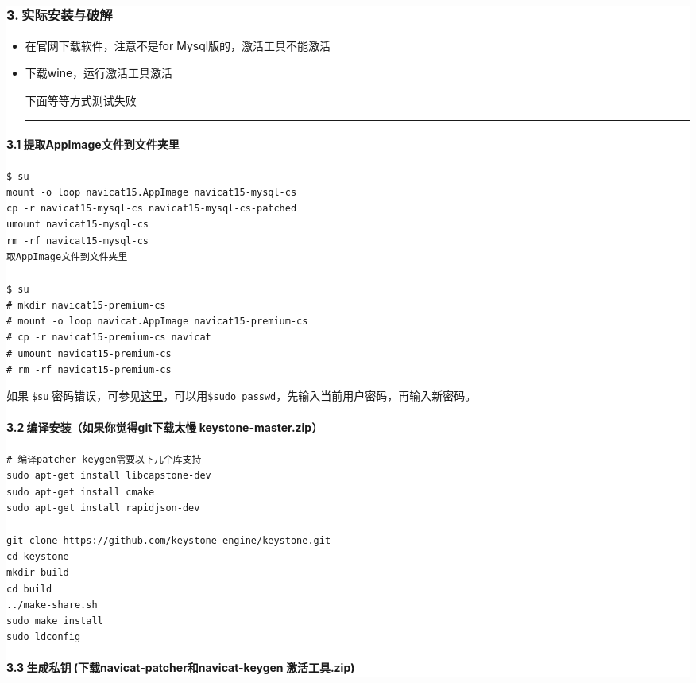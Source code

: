 ### 3. 实际安装与破解

- 在官网下载软件，注意不是for Mysql版的，激活工具不能激活

- 下载wine，运行激活工具激活

  下面等等方式测试失败

  ---

  

#### 3.1 提取AppImage文件到文件夹里

```shell
$ su
mount -o loop navicat15.AppImage navicat15-mysql-cs
cp -r navicat15-mysql-cs navicat15-mysql-cs-patched
umount navicat15-mysql-cs
rm -rf navicat15-mysql-cs
取AppImage文件到文件夹里

$ su
# mkdir navicat15-premium-cs
# mount -o loop navicat.AppImage navicat15-premium-cs
# cp -r navicat15-premium-cs navicat
# umount navicat15-premium-cs
# rm -rf navicat15-premium-cs

```

如果 `$su` 密码错误，可参见<a href="https://www.cnblogs.com/xuliangxing/p/7427121.html">这里</a>，可以用`$sudo passwd`，先输入当前用户密码，再输入新密码。

#### 3.2 编译安装（如果你觉得git下载太慢 [keystone-master.zip](https://rmc.ink/?go&url=aHR0cDovL29zcy5ybWMuaW5rL3R5cGVjaG8vMjAyMC8wMy8xNi85NDAxMzU4MDU0NTAzNy56aXA=)）

```shell
# 编译patcher-keygen需要以下几个库支持
sudo apt-get install libcapstone-dev
sudo apt-get install cmake
sudo apt-get install rapidjson-dev

git clone https://github.com/keystone-engine/keystone.git
cd keystone
mkdir build
cd build
../make-share.sh
sudo make install
sudo ldconfig
```

#### 3.3 生成私钥 (下载navicat-patcher和navicat-keygen  [激活工具.zip](https://rmc.ink/?go&url=aHR0cDovL29zcy5ybWMuaW5rL3R5cGVjaG8vMjAyMC8wMy8xNi85Mzg2OTM5MDc3MDA1MTAuemlw))

